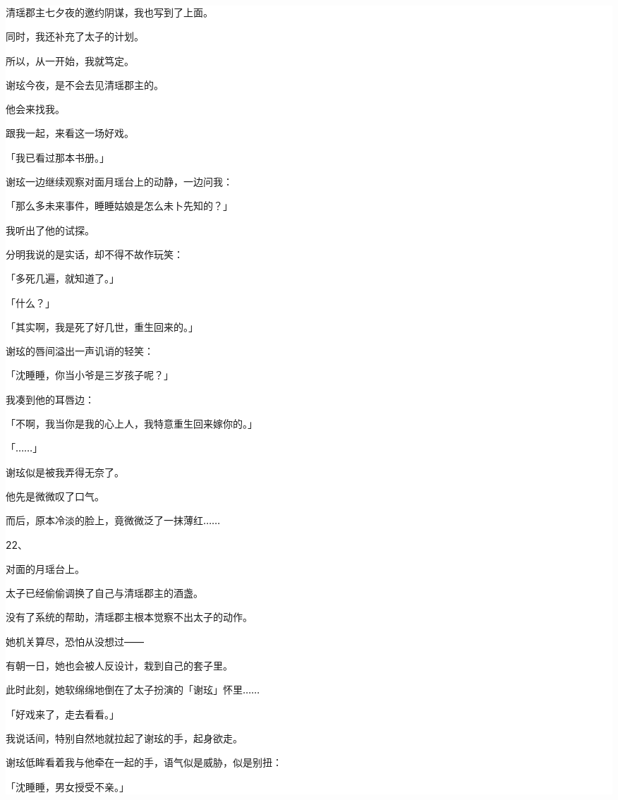 清瑶郡主七夕夜的邀约阴谋，我也写到了上面。

同时，我还补充了太子的计划。

所以，从一开始，我就笃定。

谢玹今夜，是不会去见清瑶郡主的。

他会来找我。

跟我一起，来看这一场好戏。

「我已看过那本书册。」

谢玹一边继续观察对面月瑶台上的动静，一边问我：

「那么多未来事件，睡睡姑娘是怎么未卜先知的？」

我听出了他的试探。

分明我说的是实话，却不得不故作玩笑：

「多死几遍，就知道了。」

「什么？」

「其实啊，我是死了好几世，重生回来的。」

谢玹的唇间溢出一声讥诮的轻笑：

「沈睡睡，你当小爷是三岁孩子呢？」

我凑到他的耳唇边：

「不啊，我当你是我的心上人，我特意重生回来嫁你的。」

「……」

谢玹似是被我弄得无奈了。

他先是微微叹了口气。

而后，原本冷淡的脸上，竟微微泛了一抹薄红……

22、

对面的月瑶台上。

太子已经偷偷调换了自己与清瑶郡主的酒盏。

没有了系统的帮助，清瑶郡主根本觉察不出太子的动作。

她机关算尽，恐怕从没想过——

有朝一日，她也会被人反设计，栽到自己的套子里。

此时此刻，她软绵绵地倒在了太子扮演的「谢玹」怀里……

「好戏来了，走去看看。」

我说话间，特别自然地就拉起了谢玹的手，起身欲走。

谢玹低眸看着我与他牵在一起的手，语气似是威胁，似是别扭：

「沈睡睡，男女授受不亲。」
